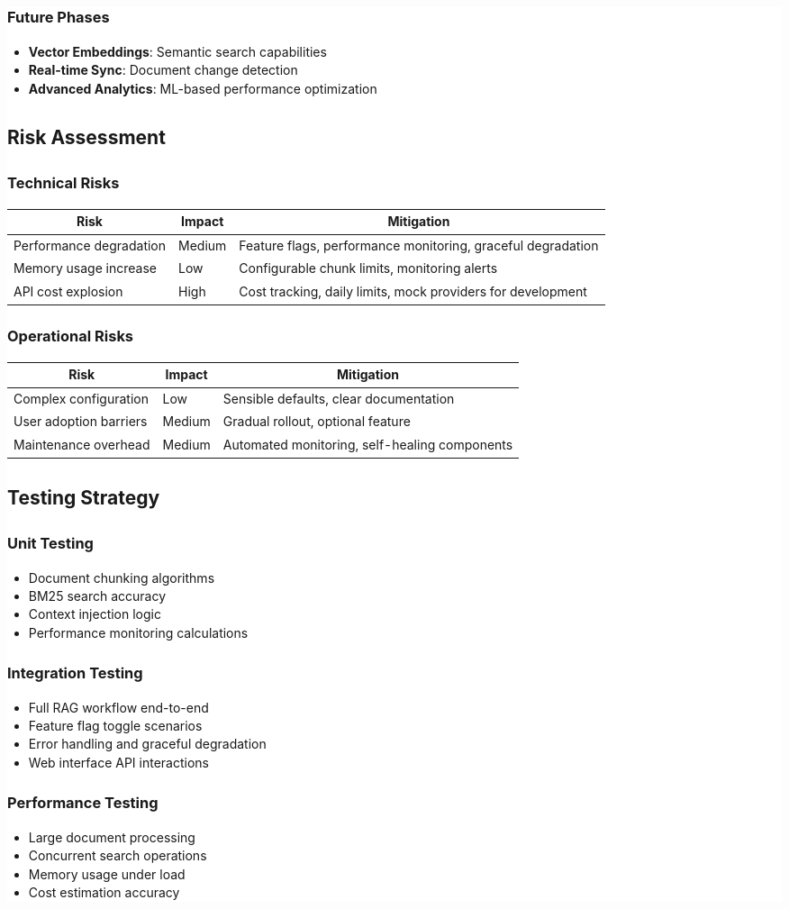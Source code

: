 ### Future Phases

- **Vector Embeddings**: Semantic search capabilities
- **Real-time Sync**: Document change detection
- **Advanced Analytics**: ML-based performance optimization

## Risk Assessment

### Technical Risks

| Risk                    | Impact | Mitigation                                                  |
| ----------------------- | ------ | ----------------------------------------------------------- |
| Performance degradation | Medium | Feature flags, performance monitoring, graceful degradation |
| Memory usage increase   | Low    | Configurable chunk limits, monitoring alerts                |
| API cost explosion      | High   | Cost tracking, daily limits, mock providers for development |

### Operational Risks

| Risk                   | Impact | Mitigation                                    |
| ---------------------- | ------ | --------------------------------------------- |
| Complex configuration  | Low    | Sensible defaults, clear documentation        |
| User adoption barriers | Medium | Gradual rollout, optional feature             |
| Maintenance overhead   | Medium | Automated monitoring, self-healing components |

## Testing Strategy

### Unit Testing

- Document chunking algorithms
- BM25 search accuracy
- Context injection logic
- Performance monitoring calculations

### Integration Testing

- Full RAG workflow end-to-end
- Feature flag toggle scenarios
- Error handling and graceful degradation
- Web interface API interactions

### Performance Testing

- Large document processing
- Concurrent search operations
- Memory usage under load
- Cost estimation accuracy
